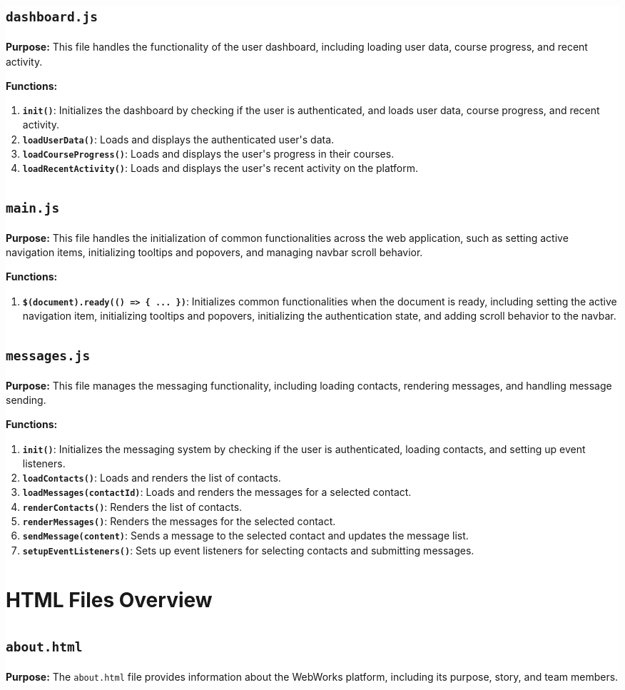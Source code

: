 ## `dashboard.js`

**Purpose:**
This file handles the functionality of the user dashboard, including loading user data, course progress, and recent activity.

**Functions:**

1. **`init()`**: Initializes the dashboard by checking if the user is authenticated, and loads user data, course progress, and recent activity.
2. **`loadUserData()`**: Loads and displays the authenticated user's data.
3. **`loadCourseProgress()`**: Loads and displays the user's progress in their courses.
4. **`loadRecentActivity()`**: Loads and displays the user's recent activity on the platform.

## `main.js`

**Purpose:**
This file handles the initialization of common functionalities across the web application, such as setting active navigation items, initializing tooltips and popovers, and managing navbar scroll behavior.

**Functions:**

1. **`$(document).ready(() => { ... })`**: Initializes common functionalities when the document is ready, including setting the active navigation item, initializing tooltips and popovers, initializing the authentication state, and adding scroll behavior to the navbar.

## `messages.js`

**Purpose:**
This file manages the messaging functionality, including loading contacts, rendering messages, and handling message sending.

**Functions:**

1. **`init()`**: Initializes the messaging system by checking if the user is authenticated, loading contacts, and setting up event listeners.
2. **`loadContacts()`**: Loads and renders the list of contacts.
3. **`loadMessages(contactId)`**: Loads and renders the messages for a selected contact.
4. **`renderContacts()`**: Renders the list of contacts.
5. **`renderMessages()`**: Renders the messages for the selected contact.
6. **`sendMessage(content)`**: Sends a message to the selected contact and updates the message list.
7. **`setupEventListeners()`**: Sets up event listeners for selecting contacts and submitting messages.

# HTML Files Overview

## `about.html`

**Purpose:**
The `about.html` file provides information about the WebWorks platform, including its purpose, story, and team members.
